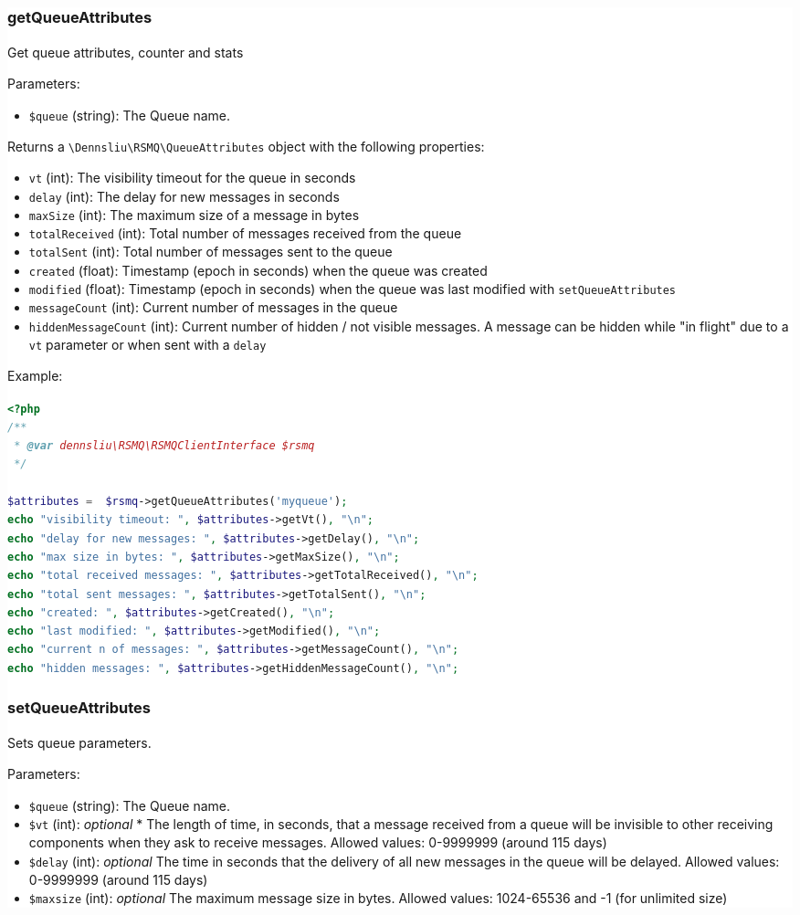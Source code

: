 ### getQueueAttributes

Get queue attributes, counter and stats

Parameters:

- `$queue` (string): The Queue name.

Returns a `\Dennsliu\RSMQ\QueueAttributes` object with the following properties:

- `vt` (int): The visibility timeout for the queue in seconds
- `delay` (int): The delay for new messages in seconds
- `maxSize` (int): The maximum size of a message in bytes
- `totalReceived` (int): Total number of messages received from the queue
- `totalSent` (int): Total number of messages sent to the queue
- `created` (float): Timestamp (epoch in seconds) when the queue was created
- `modified` (float): Timestamp (epoch in seconds) when the queue was last modified with `setQueueAttributes`
- `messageCount` (int): Current number of messages in the queue
- `hiddenMessageCount` (int): Current number of hidden / not visible messages. A message can be hidden while "in flight"
  due to a `vt` parameter or when sent with a `delay`

Example:

```php
<?php
/**
 * @var dennsliu\RSMQ\RSMQClientInterface $rsmq
 */

$attributes =  $rsmq->getQueueAttributes('myqueue');
echo "visibility timeout: ", $attributes->getVt(), "\n";
echo "delay for new messages: ", $attributes->getDelay(), "\n";
echo "max size in bytes: ", $attributes->getMaxSize(), "\n";
echo "total received messages: ", $attributes->getTotalReceived(), "\n";
echo "total sent messages: ", $attributes->getTotalSent(), "\n";
echo "created: ", $attributes->getCreated(), "\n";
echo "last modified: ", $attributes->getModified(), "\n";
echo "current n of messages: ", $attributes->getMessageCount(), "\n";
echo "hidden messages: ", $attributes->getHiddenMessageCount(), "\n";
```

### setQueueAttributes

Sets queue parameters.

Parameters:

- `$queue` (string): The Queue name.
- `$vt` (int): _optional_ \* The length of time, in seconds, that a message received from a queue will be invisible to
  other receiving components when they ask to receive messages. Allowed values: 0-9999999 (around 115 days)
- `$delay` (int): _optional_ The time in seconds that the delivery of all new messages in the queue will be delayed.
  Allowed values: 0-9999999 (around 115 days)
- `$maxsize` (int): _optional_ The maximum message size in bytes. Allowed values: 1024-65536 and -1 (for unlimited size)
